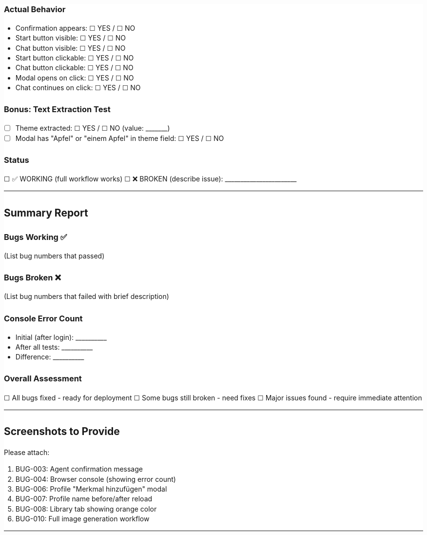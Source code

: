 ### Actual Behavior
- Confirmation appears: ☐ YES / ☐ NO
- Start button visible: ☐ YES / ☐ NO
- Chat button visible: ☐ YES / ☐ NO
- Start button clickable: ☐ YES / ☐ NO
- Chat button clickable: ☐ YES / ☐ NO
- Modal opens on click: ☐ YES / ☐ NO
- Chat continues on click: ☐ YES / ☐ NO

### Bonus: Text Extraction Test
- [ ] Theme extracted: ☐ YES / ☐ NO (value: _______)
- [ ] Modal has "Apfel" or "einem Apfel" in theme field: ☐ YES / ☐ NO

### Status
☐ ✅ WORKING (full workflow works)
☐ ❌ BROKEN (describe issue): _______________________

---

## Summary Report

### Bugs Working ✅
(List bug numbers that passed)

### Bugs Broken ❌
(List bug numbers that failed with brief description)

### Console Error Count
- Initial (after login): __________
- After all tests: __________
- Difference: __________

### Overall Assessment
☐ All bugs fixed - ready for deployment
☐ Some bugs still broken - need fixes
☐ Major issues found - require immediate attention

---

## Screenshots to Provide

Please attach:
1. BUG-003: Agent confirmation message
2. BUG-004: Browser console (showing error count)
3. BUG-006: Profile "Merkmal hinzufügen" modal
4. BUG-007: Profile name before/after reload
5. BUG-008: Library tab showing orange color
6. BUG-010: Full image generation workflow

---